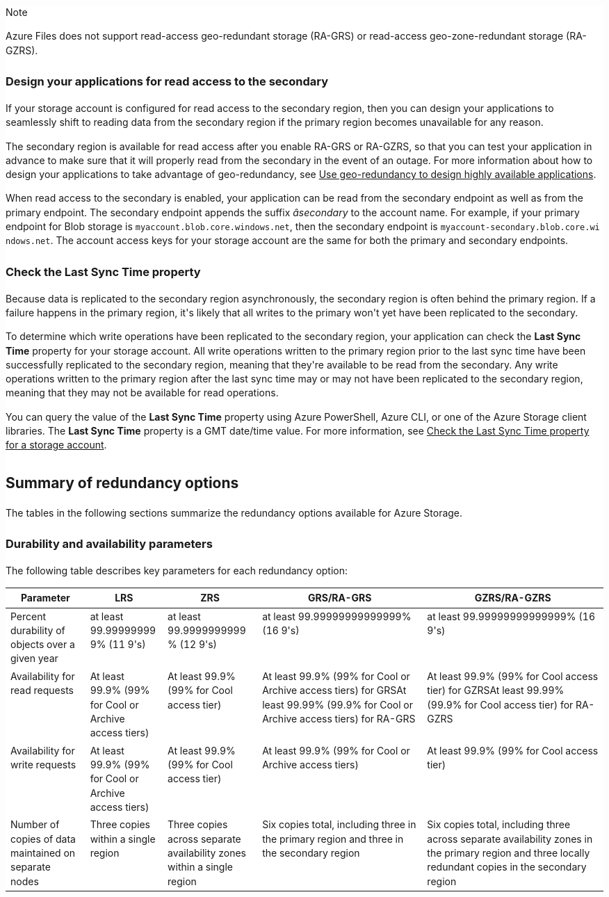 Note

Azure Files does not support read-access geo-redundant storage (RA-GRS) or read-access geo-zone-redundant storage (RA-GZRS).

### Design your applications for read access to the secondary

If your storage account is configured for read access to the secondary region, then you can design your applications to seamlessly shift to reading data from the secondary region if the primary region becomes unavailable for any reason.

The secondary region is available for read access after you enable RA-GRS or RA-GZRS, so that you can test your application in advance to make sure that it will properly read from the secondary in the event of an outage. For more information about how to design your applications to take advantage of geo-redundancy, see [Use geo-redundancy to design highly available applications](geo-redundant-design).

When read access to the secondary is enabled, your application can be read from the secondary endpoint as well as from the primary endpoint. The secondary endpoint appends the suffix *âsecondary* to the account name. For example, if your primary endpoint for Blob storage is `myaccount.blob.core.windows.net`, then the secondary endpoint is `myaccount-secondary.blob.core.windows.net`. The account access keys for your storage account are the same for both the primary and secondary endpoints.

### Check the Last Sync Time property

Because data is replicated to the secondary region asynchronously, the secondary region is often behind the primary region. If a failure happens in the primary region, it's likely that all writes to the primary won't yet have been replicated to the secondary.

To determine which write operations have been replicated to the secondary region, your application can check the **Last Sync Time** property for your storage account. All write operations written to the primary region prior to the last sync time have been successfully replicated to the secondary region, meaning that they're available to be read from the secondary. Any write operations written to the primary region after the last sync time may or may not have been replicated to the secondary region, meaning that they may not be available for read operations.

You can query the value of the **Last Sync Time** property using Azure PowerShell, Azure CLI, or one of the Azure Storage client libraries. The **Last Sync Time** property is a GMT date/time value. For more information, see [Check the Last Sync Time property for a storage account](last-sync-time-get).

## Summary of redundancy options

The tables in the following sections summarize the redundancy options available for Azure Storage.

### Durability and availability parameters

The following table describes key parameters for each redundancy option:

| Parameter | LRS | ZRS | GRS/RA-GRS | GZRS/RA-GZRS |
| --- | --- | --- | --- | --- |
| Percent durability of objects over a given year | at least 99.999999999% (11 9's) | at least 99.9999999999% (12 9's) | at least 99.99999999999999% (16 9's) | at least 99.99999999999999% (16 9's) |
| Availability for read requests | At least 99.9% (99% for Cool or Archive access tiers) | At least 99.9% (99% for Cool access tier) | At least 99.9% (99% for Cool or Archive access tiers) for GRSAt least 99.99% (99.9% for Cool or Archive access tiers) for RA-GRS | At least 99.9% (99% for Cool access tier) for GZRSAt least 99.99% (99.9% for Cool access tier) for RA-GZRS |
| Availability for write requests | At least 99.9% (99% for Cool or Archive access tiers) | At least 99.9% (99% for Cool access tier) | At least 99.9% (99% for Cool or Archive access tiers) | At least 99.9% (99% for Cool access tier) |
| Number of copies of data maintained on separate nodes | Three copies within a single region | Three copies across separate availability zones within a single region | Six copies total, including three in the primary region and three in the secondary region | Six copies total, including three across separate availability zones in the primary region and three locally redundant copies in the secondary region |
